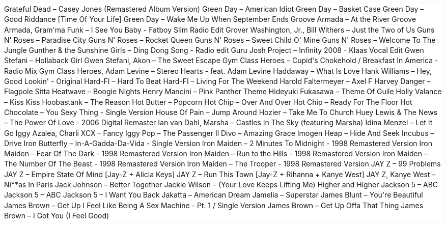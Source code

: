 Grateful Dead – Casey Jones (Remastered Album Version)
Green Day – American Idiot
Green Day – Basket Case
Green Day – Good Riddance [Time Of Your Life]
Green Day – Wake Me Up When September Ends
Groove Armada – At the River
Groove Armada, Gram'ma Funk – I See You Baby - Fatboy Slim Radio Edit
Grover Washington, Jr., Bill Withers – Just the Two of Us
Guns N' Roses – Paradise City
Guns N' Roses – Rocket Queen
Guns N' Roses – Sweet Child O' Mine
Guns N' Roses – Welcome To The Jungle
Gunther & the Sunshine Girls – Ding Dong Song - Radio edit
Guru Josh Project – Infinity 2008 - Klaas Vocal Edit
Gwen Stefani – Hollaback Girl
Gwen Stefani, Akon – The Sweet Escape
Gym Class Heroes – Cupid's Chokehold / Breakfast In America - Radio Mix
Gym Class Heroes, Adam Levine – Stereo Hearts - feat. Adam Levine
Haddaway – What Is Love
Hank Williams – Hey, Good Lookin' - Original
Hard-FI – Hard To Beat
Hard-FI – Living For The Weekend
Harold Faltermeyer – Axel F
Harvey Danger – Flagpole Sitta
Heatwave – Boogie Nights
Henry Mancini – Pink Panther Theme
Hideyuki Fukasawa – Theme Of Guile
Holly Valance – Kiss Kiss
Hoobastank – The Reason
Hot Butter – Popcorn
Hot Chip – Over And Over
Hot Chip – Ready For The Floor
Hot Chocolate – You Sexy Thing - Single Version
House Of Pain – Jump Around
Hozier – Take Me To Church
Huey Lewis & The News – The Power Of Love - 2006 Digital Remaster
Ian van Dahl, Marsha – Castles In The Sky (featuring Marsha)
Idina Menzel – Let It Go
Iggy Azalea, Charli XCX – Fancy
Iggy Pop – The Passenger
Il Divo – Amazing Grace
Imogen Heap – Hide And Seek
Incubus – Drive
Iron Butterfly – In-A-Gadda-Da-Vida - Single Version
Iron Maiden – 2 Minutes To Midnight - 1998 Remastered Version
Iron Maiden – Fear Of The Dark - 1998 Remastered Version
Iron Maiden – Run to the Hills - 1998 Remastered Version
Iron Maiden – The Number Of The Beast - 1998 Remastered Version
Iron Maiden – The Trooper - 1998 Remastered Version
JAY Z – 99 Problems
JAY Z – Empire State Of Mind [Jay-Z + Alicia Keys]
JAY Z – Run This Town [Jay-Z + Rihanna + Kanye West]
JAY Z, Kanye West – Ni**as In Paris
Jack Johnson – Better Together
Jackie Wilson – (Your Love Keeps Lifting Me) Higher and Higher
Jackson 5 – ABC
Jackson 5 – ABC
Jackson 5 – I Want You Back
Jakatta – American Dream
Jamelia – Superstar
James Blunt – You're Beautiful
James Brown – Get Up I Feel Like Being A Sex Machine - Pt. 1 / Single Version
James Brown – Get Up Offa That Thing
James Brown – I Got You (I Feel Good)